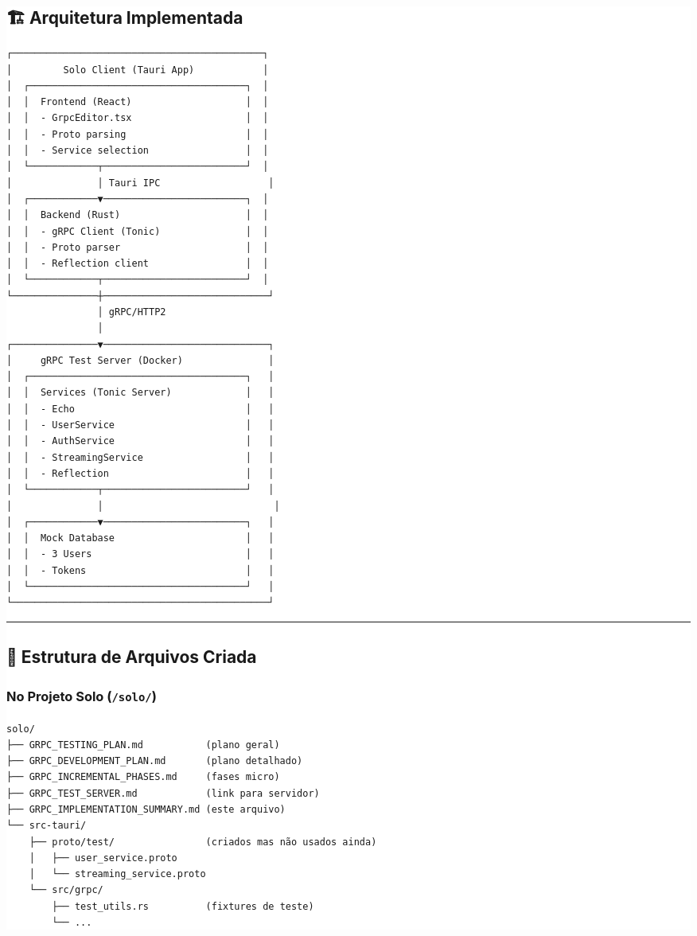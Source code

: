 
## 🏗️ Arquitetura Implementada

```
┌────────────────────────────────────────────┐
│         Solo Client (Tauri App)            │
│  ┌──────────────────────────────────────┐  │
│  │  Frontend (React)                    │  │
│  │  - GrpcEditor.tsx                    │  │
│  │  - Proto parsing                     │  │
│  │  - Service selection                 │  │
│  └────────────┬─────────────────────────┘  │
│               │ Tauri IPC                   │
│  ┌────────────▼─────────────────────────┐  │
│  │  Backend (Rust)                      │  │
│  │  - gRPC Client (Tonic)               │  │
│  │  - Proto parser                      │  │
│  │  - Reflection client                 │  │
│  └────────────┬─────────────────────────┘  │
└───────────────┼─────────────────────────────┘
                │ gRPC/HTTP2
                │
┌───────────────▼─────────────────────────────┐
│     gRPC Test Server (Docker)               │
│  ┌──────────────────────────────────────┐   │
│  │  Services (Tonic Server)             │   │
│  │  - Echo                              │   │
│  │  - UserService                       │   │
│  │  - AuthService                       │   │
│  │  - StreamingService                  │   │
│  │  - Reflection                        │   │
│  └────────────┬─────────────────────────┘   │
│               │                              │
│  ┌────────────▼─────────────────────────┐   │
│  │  Mock Database                       │   │
│  │  - 3 Users                           │   │
│  │  - Tokens                            │   │
│  └──────────────────────────────────────┘   │
└─────────────────────────────────────────────┘
```

---

## 📁 Estrutura de Arquivos Criada

### No Projeto Solo (`/solo/`)

```
solo/
├── GRPC_TESTING_PLAN.md           (plano geral)
├── GRPC_DEVELOPMENT_PLAN.md       (plano detalhado)
├── GRPC_INCREMENTAL_PHASES.md     (fases micro)
├── GRPC_TEST_SERVER.md            (link para servidor)
├── GRPC_IMPLEMENTATION_SUMMARY.md (este arquivo)
└── src-tauri/
    ├── proto/test/                (criados mas não usados ainda)
    │   ├── user_service.proto
    │   └── streaming_service.proto
    └── src/grpc/
        ├── test_utils.rs          (fixtures de teste)
        └── ...
```
